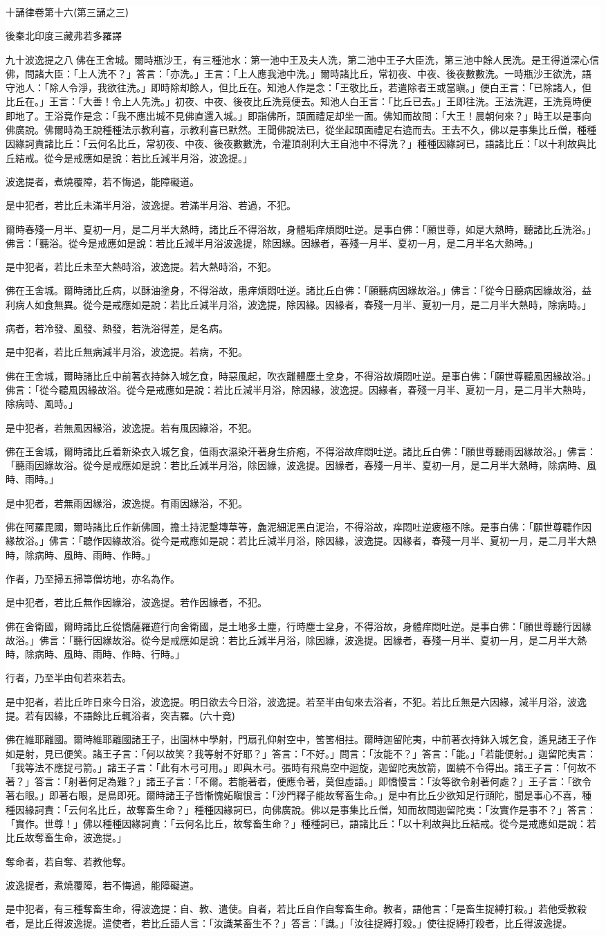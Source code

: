 十誦律卷第十六(第三誦之三)

後秦北印度三藏弗若多羅譯

九十波逸提之八 佛在王舍城。爾時瓶沙王，有三種池水：第一池中王及夫人洗，第二池中王子大臣洗，第三池中餘人民洗。是王得道深心信佛，問諸大臣：「上人洗不？」答言：「亦洗。」王言：「上人應我池中洗。」爾時諸比丘，常初夜、中夜、後夜數數洗。一時瓶沙王欲洗，語守池人：「除人令淨，我欲往洗。」即時除却餘人，但比丘在。知池人作是念：「王敬比丘，若遣除者王或當瞋。」便白王言：「已除諸人，但比丘在。」王言：「大善！令上人先洗。」初夜、中夜、後夜比丘洗竟便去。知池人白王言：「比丘已去。」王即往洗。王法洗遲，王洗竟時便即地了。王浴竟作是念：「我不應出城不見佛直還入城。」即詣佛所，頭面禮足却坐一面。佛知而故問：「大王！晨朝何來？」時王以是事向佛廣說。佛爾時為王說種種法示教利喜，示教利喜已默然。王聞佛說法已，從坐起頭面禮足右遶而去。王去不久，佛以是事集比丘僧，種種因緣訶責諸比丘：「云何名比丘，常初夜、中夜、後夜數數洗，令灌頂剎利大王自池中不得洗？」種種因緣訶已，語諸比丘：「以十利故與比丘結戒。從今是戒應如是說：若比丘減半月浴，波逸提。」

波逸提者，煮燒覆障，若不悔過，能障礙道。

是中犯者，若比丘未滿半月浴，波逸提。若滿半月浴、若過，不犯。

爾時春殘一月半、夏初一月，是二月半大熱時，諸比丘不得浴故，身體垢痒煩悶吐逆。是事白佛：「願世尊，如是大熱時，聽諸比丘洗浴。」佛言：「聽浴。從今是戒應如是說：若比丘減半月浴波逸提，除因緣。因緣者，春殘一月半、夏初一月，是二月半名大熱時。」

是中犯者，若比丘未至大熱時浴，波逸提。若大熱時浴，不犯。

佛在王舍城。爾時諸比丘病，以酥油塗身，不得浴故，患痒煩悶吐逆。諸比丘白佛：「願聽病因緣故浴。」佛言：「從今日聽病因緣故浴，益利病人如食無異。從今是戒應如是說：若比丘減半月浴，波逸提，除因緣。因緣者，春殘一月半、夏初一月，是二月半大熱時，除病時。」

病者，若冷發、風發、熱發，若洗浴得差，是名病。

是中犯者，若比丘無病減半月浴，波逸提。若病，不犯。

佛在王舍城，爾時諸比丘中前著衣持鉢入城乞食，時惡風起，吹衣離體塵土坌身，不得浴故煩悶吐逆。是事白佛：「願世尊聽風因緣故浴。」佛言：「從今聽風因緣故浴。從今是戒應如是說：若比丘減半月浴，除因緣，波逸提。因緣者，春殘一月半、夏初一月，是二月半大熱時，除病時、風時。」

是中犯者，若無風因緣浴，波逸提。若有風因緣浴，不犯。

佛在王舍城，爾時諸比丘着新染衣入城乞食，值雨衣濕染汗著身生疥疱，不得浴故痒悶吐逆。諸比丘白佛：「願世尊聽雨因緣故浴。」佛言：「聽雨因緣故浴。從今是戒應如是說：若比丘減半月浴，除因緣，波逸提。因緣者，春殘一月半、夏初一月，是二月半大熱時，除病時、風時、雨時。」

是中犯者，若無雨因緣浴，波逸提。有雨因緣浴，不犯。

佛在阿羅毘國，爾時諸比丘作新佛圖，擔土持泥墼塼草等，麁泥細泥黑白泥治，不得浴故，痒悶吐逆疲極不除。是事白佛：「願世尊聽作因緣故浴。」佛言：「聽作因緣故浴。從今是戒應如是說：若比丘減半月浴，除因緣，波逸提。因緣者，春殘一月半、夏初一月，是二月半大熱時，除病時、風時、雨時、作時。」

作者，乃至掃五掃箒僧坊地，亦名為作。

是中犯者，若比丘無作因緣浴，波逸提。若作因緣者，不犯。

佛在舍衛國，爾時諸比丘從憍薩羅遊行向舍衛國，是土地多土塵，行時塵士坌身，不得浴故，身體痒悶吐逆。是事白佛：「願世尊聽行因緣故浴。」佛言：「聽行因緣故浴。從今是戒應如是說：若比丘減半月浴，除因緣，波逸提。因緣者，春殘一月半、夏初一月，是二月半大熱時，除病時、風時、雨時、作時、行時。」

行者，乃至半由旬若來若去。

是中犯者，若比丘昨日來今日浴，波逸提。明日欲去今日浴，波逸提。若至半由旬來去浴者，不犯。若比丘無是六因緣，減半月浴，波逸提。若有因緣，不語餘比丘輒浴者，突吉羅。(六十竟)

佛在維耶離國。爾時維耶離國諸王子，出園林中學射，門扇孔仰射空中，筈筈相拄。爾時迦留陀夷，中前著衣持鉢入城乞食，遙見諸王子作如是射，見已便笑。諸王子言：「何以故笑？我等射不好耶？」答言：「不好。」問言：「汝能不？」答言：「能。」「若能便射。」迦留陀夷言：「我等法不應捉弓箭。」諸王子言：「此有木弓可用。」即與木弓。張時有飛鳥空中迴旋，迦留陀夷放箭，圍繞不令得出。諸王子言：「何故不著？」答言：「射著何足為難？」諸王子言：「不爾。若能著者，便應令著，莫但虛語。」即憍慢言：「汝等欲令射著何處？」王子言：「欲令著右眼。」即著右眼，是鳥即死。爾時諸王子皆慚愧妬瞋恨言：「沙門釋子能故奪畜生命。」是中有比丘少欲知足行頭陀，聞是事心不喜，種種因緣訶責：「云何名比丘，故奪畜生命？」種種因緣訶已，向佛廣說。佛以是事集比丘僧，知而故問迦留陀夷：「汝實作是事不？」答言：「實作。世尊！」佛以種種因緣訶責：「云何名比丘，故奪畜生命？」種種訶已，語諸比丘：「以十利故與比丘結戒。從今是戒應如是說：若比丘故奪畜生命，波逸提。」

奪命者，若自奪、若教他奪。

波逸提者，煮燒覆障，若不悔過，能障礙道。

是中犯者，有三種奪畜生命，得波逸提：自、教、遣使。自者，若比丘自作自奪畜生命。教者，語他言：「是畜生捉縛打殺。」若他受教殺者，是比丘得波逸提。遣使者，若比丘語人言：「汝識某畜生不？」答言：「識。」「汝往捉縛打殺。」使往捉縛打殺者，比丘得波逸提。
